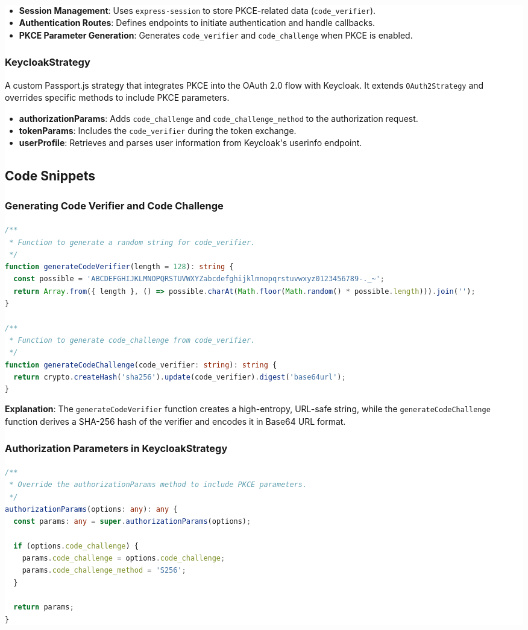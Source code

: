 - **Session Management**: Uses `express-session` to store PKCE-related data (`code_verifier`).
- **Authentication Routes**: Defines endpoints to initiate authentication and handle callbacks.
- **PKCE Parameter Generation**: Generates `code_verifier` and `code_challenge` when PKCE is enabled.

### KeycloakStrategy

A custom Passport.js strategy that integrates PKCE into the OAuth 2.0 flow with Keycloak. It extends `OAuth2Strategy` and overrides specific methods to include PKCE parameters.

- **authorizationParams**: Adds `code_challenge` and `code_challenge_method` to the authorization request.
- **tokenParams**: Includes the `code_verifier` during the token exchange.
- **userProfile**: Retrieves and parses user information from Keycloak's userinfo endpoint.

## Code Snippets

### Generating Code Verifier and Code Challenge

```typescript
/**
 * Function to generate a random string for code_verifier.
 */
function generateCodeVerifier(length = 128): string {
  const possible = 'ABCDEFGHIJKLMNOPQRSTUVWXYZabcdefghijklmnopqrstuvwxyz0123456789-._~';
  return Array.from({ length }, () => possible.charAt(Math.floor(Math.random() * possible.length))).join('');
}

/**
 * Function to generate code_challenge from code_verifier.
 */
function generateCodeChallenge(code_verifier: string): string {
  return crypto.createHash('sha256').update(code_verifier).digest('base64url');
}
```

**Explanation**: The `generateCodeVerifier` function creates a high-entropy, URL-safe string, while the `generateCodeChallenge` function derives a SHA-256 hash of the verifier and encodes it in Base64 URL format.

### Authorization Parameters in KeycloakStrategy

```typescript
/**
 * Override the authorizationParams method to include PKCE parameters.
 */
authorizationParams(options: any): any {
  const params: any = super.authorizationParams(options);

  if (options.code_challenge) {
    params.code_challenge = options.code_challenge;
    params.code_challenge_method = 'S256';
  }

  return params;
}
```
